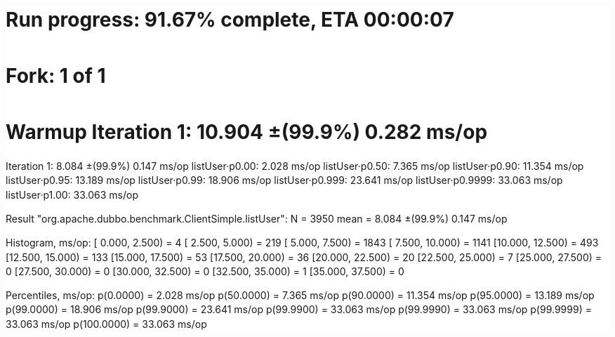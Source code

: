 # Run progress: 91.67% complete, ETA 00:00:07
# Fork: 1 of 1
# Warmup Iteration   1: 10.904 ±(99.9%) 0.282 ms/op
Iteration   1: 8.084 ±(99.9%) 0.147 ms/op
                 listUser·p0.00:   2.028 ms/op
                 listUser·p0.50:   7.365 ms/op
                 listUser·p0.90:   11.354 ms/op
                 listUser·p0.95:   13.189 ms/op
                 listUser·p0.99:   18.906 ms/op
                 listUser·p0.999:  23.641 ms/op
                 listUser·p0.9999: 33.063 ms/op
                 listUser·p1.00:   33.063 ms/op



Result "org.apache.dubbo.benchmark.ClientSimple.listUser":
  N = 3950
  mean =      8.084 ±(99.9%) 0.147 ms/op

  Histogram, ms/op:
    [ 0.000,  2.500) = 4 
    [ 2.500,  5.000) = 219 
    [ 5.000,  7.500) = 1843 
    [ 7.500, 10.000) = 1141 
    [10.000, 12.500) = 493 
    [12.500, 15.000) = 133 
    [15.000, 17.500) = 53 
    [17.500, 20.000) = 36 
    [20.000, 22.500) = 20 
    [22.500, 25.000) = 7 
    [25.000, 27.500) = 0 
    [27.500, 30.000) = 0 
    [30.000, 32.500) = 0 
    [32.500, 35.000) = 1 
    [35.000, 37.500) = 0 

  Percentiles, ms/op:
      p(0.0000) =      2.028 ms/op
     p(50.0000) =      7.365 ms/op
     p(90.0000) =     11.354 ms/op
     p(95.0000) =     13.189 ms/op
     p(99.0000) =     18.906 ms/op
     p(99.9000) =     23.641 ms/op
     p(99.9900) =     33.063 ms/op
     p(99.9990) =     33.063 ms/op
     p(99.9999) =     33.063 ms/op
    p(100.0000) =     33.063 ms/op

